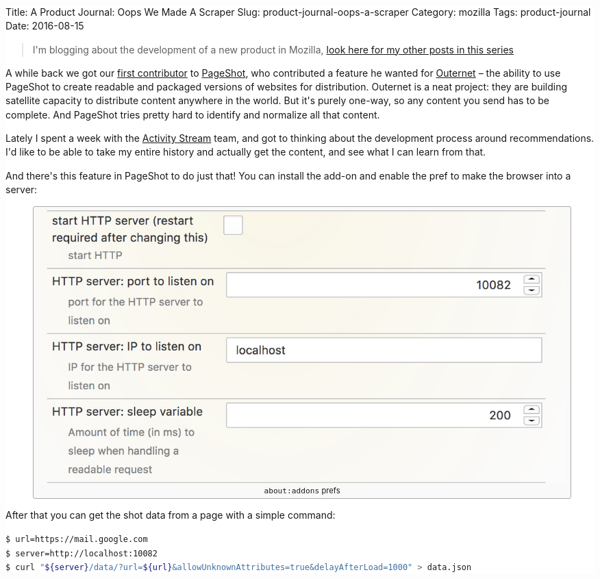Title: A Product Journal: Oops We Made A Scraper
Slug: product-journal-oops-a-scraper
Category: mozilla
Tags: product-journal
Date: 2016-08-15

> I'm blogging about the development of a new product in Mozilla, [look here for my other posts in this series](http://www.ianbicking.org/tag/product-journal.html)

A while back we got our [first contributor](https://github.com/ben-en) to [PageShot](https://github.com/mozilla-services/pageshot/), who contributed a feature he wanted for [Outernet](https://outernet.is/) – the ability to use PageShot to create readable and packaged versions of websites for distribution.  Outernet is a neat project: they are building satellite capacity to distribute content anywhere in the world.  But it's purely one-way, so any content you send has to be complete.  And PageShot tries pretty hard to identify and normalize all that content.

Lately I spent a week with the [Activity Stream](https://wiki.mozilla.org/Firefox/Activity_Stream) team, and got to thinking about the development process around recommendations.  I'd like to be able to take my entire history and actually get the content, and see what I can learn from that.

And there's this feature in PageShot to do just that!  You can install the add-on and enable the pref to make the browser into a server:

<figure style="background-color: rgba(240, 240, 240, 0.4); padding: 5px; width: 90%; border: 1px solid #aaa; border-radius: 3px;"><a href="/media/pageshot-server-pref-screenshot.png"><img style="width: 100%; height: auto" src="/media/pageshot-server-pref-screenshot.png" /></a><figcaption style="font-size: 80%; line-height: 1em; text-align: center;"><tt>about:addons</tt> prefs</figcaption></figure>

After that you can get the shot data from a page with a simple command:

```sh
$ url=https://mail.google.com
$ server=http://localhost:10082
$ curl "${server}/data/?url=${url}&allowUnknownAttributes=true&delayAfterLoad=1000" > data.json
```
